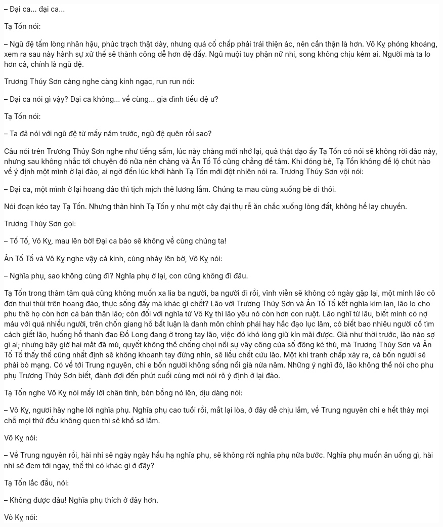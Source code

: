 – Đại ca… đại ca…

Tạ Tốn nói:

– Ngũ đệ tấm lòng nhân hậu, phúc trạch thật dày, nhưng quá cố chấp phải trái thiện ác, nên cẩn thận là hơn. Vô Kỵ phóng khoáng, xem ra sau này hành sự xử thế sẽ thành công dễ hơn đệ đấy. Ngũ muội tuy phận nữ nhi, song không chịu kém ai. Người mà ta lo hơn cả, chính là ngũ đệ.

Trương Thúy Sơn càng nghe càng kinh ngạc, run run nói:

– Đại ca nói gì vậy? Đại ca không… về cùng… gia đình tiểu đệ ư?

Tạ Tốn nói:

– Ta đã nói với ngũ đệ từ mấy năm trước, ngũ đệ quên rồi sao?

Câu nói trên Trương Thúy Sơn nghe như tiếng sấm, lúc này chàng mới nhớ lại, quả thật dạo ấy Tạ Tốn có nói sẽ không rời đảo này, nhưng sau không nhắc tới chuyện đó nữa nên chàng và Ân Tố Tố cũng chẳng để tâm. Khi đóng bè, Tạ Tốn không để lộ chút nào về ý định một mình ở lại đảo, ai ngờ đến lúc khởi hành Tạ Tốn mới đột nhiên nói ra. Trương Thúy Sơn vội nói:

– Đại ca, một mình ở lại hoang đảo thì tịch mịch thê lương lắm. Chúng ta mau cùng xuống bè đi thôi.

Nói đoạn kéo tay Tạ Tốn. Nhưng thân hình Tạ Tốn y như một cây đại thụ rễ ăn chắc xuống lòng đất, không hề lay chuyển.

Trương Thúy Sơn gọi:

– Tố Tố, Vô Kỵ, mau lên bờ! Đại ca bảo sẽ không về cùng chúng ta!

Ân Tố Tố và Vô Kỵ nghe vậy cả kinh, cùng nhảy lên bờ, Vô Kỵ nói:

– Nghĩa phụ, sao không cùng đi? Nghĩa phụ ở lại, con cũng không đi đâu.

Tạ Tốn trong thâm tâm quả cũng không muốn xa lìa ba người, ba người đi rồi, vĩnh viễn sẽ không có ngày gặp lại, một mình lão cô đơn thui thủi trên hoang đảo, thực sống đấy mà khác gì chết? Lão với Trương Thúy Sơn và Ân Tố Tố kết nghĩa kim lan, lão lo cho phu thê họ còn hơn cả bản thân lão; còn đối với nghĩa tử Vô Kỵ thì lão yêu nó còn hơn con ruột. Lão nghĩ từ lâu, biết mình có nợ máu với quá nhiều người, trên chốn giang hồ bất luận là danh môn chính phái hay hắc đạo lục lâm, có biết bao nhiêu người cố tìm cách giết lão, huống hồ thanh đao Đồ Long đang ở trong tay lão, việc đó khó lòng giữ kín mãi được. Giả như thời trước, lão nào sợ gì ai; nhưng bây giờ hai mắt đã mù, quyết không thể chống chọi nổi sự vây công của số đông kẻ thù, mà Trương Thúy Sơn và Ân Tố Tố thấy thế cũng nhất định sẽ không khoanh tay đứng nhìn, sẽ liều chết cứu lão. Một khi tranh chấp xảy ra, cả bốn người sẽ phải bỏ mạng. Có về tới Trung nguyên, chỉ e bốn người không sống nổi già nửa năm. Những ý nghĩ đó, lão không thể nói cho phu phụ Trương Thúy Sơn biết, đành đợi đến phút cuối cùng mới nói rõ ý định ở lại đảo.

Tạ Tốn nghe Vô Kỵ nói mấy lời chân tình, bèn bồng nó lên, dịu dàng nói:

– Vô Kỵ, ngươi hãy nghe lời nghĩa phụ. Nghĩa phụ cao tuổi rồi, mắt lại lòa, ở đây dễ chịu lắm, về Trung nguyên chỉ e hết thảy mọi chỗ mọi thứ đều không quen thì sẽ khổ sở lắm.

Vô Kỵ nói:

– Về Trung nguyên rồi, hài nhi sẽ ngày ngày hầu hạ nghĩa phụ, sẽ không rời nghĩa phụ nửa bước. Nghĩa phụ muốn ăn uống gì, hài nhi sẽ đem tới ngay, thế thì có khác gì ở đây?

Tạ Tốn lắc đầu, nói:

– Không được đâu! Nghĩa phụ thích ở đây hơn.

Vô Kỵ nói:
